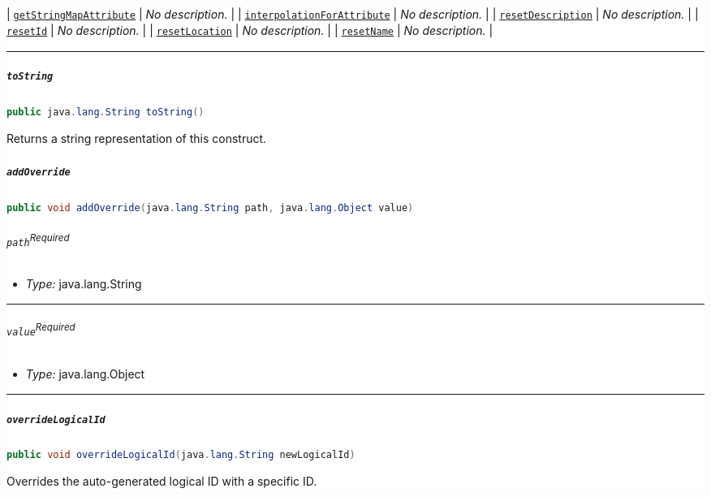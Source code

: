 | <code><a href="#@cdktf/provider-ionoscloud.dataIonoscloudVpnWireguardGateway.DataIonoscloudVpnWireguardGateway.getStringMapAttribute">getStringMapAttribute</a></code> | *No description.* |
| <code><a href="#@cdktf/provider-ionoscloud.dataIonoscloudVpnWireguardGateway.DataIonoscloudVpnWireguardGateway.interpolationForAttribute">interpolationForAttribute</a></code> | *No description.* |
| <code><a href="#@cdktf/provider-ionoscloud.dataIonoscloudVpnWireguardGateway.DataIonoscloudVpnWireguardGateway.resetDescription">resetDescription</a></code> | *No description.* |
| <code><a href="#@cdktf/provider-ionoscloud.dataIonoscloudVpnWireguardGateway.DataIonoscloudVpnWireguardGateway.resetId">resetId</a></code> | *No description.* |
| <code><a href="#@cdktf/provider-ionoscloud.dataIonoscloudVpnWireguardGateway.DataIonoscloudVpnWireguardGateway.resetLocation">resetLocation</a></code> | *No description.* |
| <code><a href="#@cdktf/provider-ionoscloud.dataIonoscloudVpnWireguardGateway.DataIonoscloudVpnWireguardGateway.resetName">resetName</a></code> | *No description.* |

---

##### `toString` <a name="toString" id="@cdktf/provider-ionoscloud.dataIonoscloudVpnWireguardGateway.DataIonoscloudVpnWireguardGateway.toString"></a>

```java
public java.lang.String toString()
```

Returns a string representation of this construct.

##### `addOverride` <a name="addOverride" id="@cdktf/provider-ionoscloud.dataIonoscloudVpnWireguardGateway.DataIonoscloudVpnWireguardGateway.addOverride"></a>

```java
public void addOverride(java.lang.String path, java.lang.Object value)
```

###### `path`<sup>Required</sup> <a name="path" id="@cdktf/provider-ionoscloud.dataIonoscloudVpnWireguardGateway.DataIonoscloudVpnWireguardGateway.addOverride.parameter.path"></a>

- *Type:* java.lang.String

---

###### `value`<sup>Required</sup> <a name="value" id="@cdktf/provider-ionoscloud.dataIonoscloudVpnWireguardGateway.DataIonoscloudVpnWireguardGateway.addOverride.parameter.value"></a>

- *Type:* java.lang.Object

---

##### `overrideLogicalId` <a name="overrideLogicalId" id="@cdktf/provider-ionoscloud.dataIonoscloudVpnWireguardGateway.DataIonoscloudVpnWireguardGateway.overrideLogicalId"></a>

```java
public void overrideLogicalId(java.lang.String newLogicalId)
```

Overrides the auto-generated logical ID with a specific ID.
